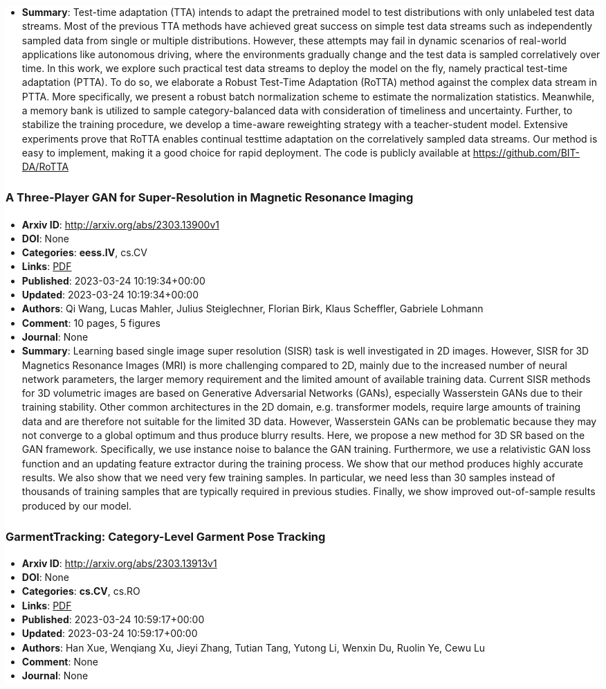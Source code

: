 - **Summary**: Test-time adaptation (TTA) intends to adapt the pretrained model to test distributions with only unlabeled test data streams. Most of the previous TTA methods have achieved great success on simple test data streams such as independently sampled data from single or multiple distributions. However, these attempts may fail in dynamic scenarios of real-world applications like autonomous driving, where the environments gradually change and the test data is sampled correlatively over time. In this work, we explore such practical test data streams to deploy the model on the fly, namely practical test-time adaptation (PTTA). To do so, we elaborate a Robust Test-Time Adaptation (RoTTA) method against the complex data stream in PTTA. More specifically, we present a robust batch normalization scheme to estimate the normalization statistics. Meanwhile, a memory bank is utilized to sample category-balanced data with consideration of timeliness and uncertainty. Further, to stabilize the training procedure, we develop a time-aware reweighting strategy with a teacher-student model. Extensive experiments prove that RoTTA enables continual testtime adaptation on the correlatively sampled data streams. Our method is easy to implement, making it a good choice for rapid deployment. The code is publicly available at https://github.com/BIT-DA/RoTTA



### A Three-Player GAN for Super-Resolution in Magnetic Resonance Imaging
- **Arxiv ID**: http://arxiv.org/abs/2303.13900v1
- **DOI**: None
- **Categories**: **eess.IV**, cs.CV
- **Links**: [PDF](http://arxiv.org/pdf/2303.13900v1)
- **Published**: 2023-03-24 10:19:34+00:00
- **Updated**: 2023-03-24 10:19:34+00:00
- **Authors**: Qi Wang, Lucas Mahler, Julius Steiglechner, Florian Birk, Klaus Scheffler, Gabriele Lohmann
- **Comment**: 10 pages, 5 figures
- **Journal**: None
- **Summary**: Learning based single image super resolution (SISR) task is well investigated in 2D images. However, SISR for 3D Magnetics Resonance Images (MRI) is more challenging compared to 2D, mainly due to the increased number of neural network parameters, the larger memory requirement and the limited amount of available training data. Current SISR methods for 3D volumetric images are based on Generative Adversarial Networks (GANs), especially Wasserstein GANs due to their training stability. Other common architectures in the 2D domain, e.g. transformer models, require large amounts of training data and are therefore not suitable for the limited 3D data. However, Wasserstein GANs can be problematic because they may not converge to a global optimum and thus produce blurry results. Here, we propose a new method for 3D SR based on the GAN framework. Specifically, we use instance noise to balance the GAN training. Furthermore, we use a relativistic GAN loss function and an updating feature extractor during the training process. We show that our method produces highly accurate results. We also show that we need very few training samples. In particular, we need less than 30 samples instead of thousands of training samples that are typically required in previous studies. Finally, we show improved out-of-sample results produced by our model.



### GarmentTracking: Category-Level Garment Pose Tracking
- **Arxiv ID**: http://arxiv.org/abs/2303.13913v1
- **DOI**: None
- **Categories**: **cs.CV**, cs.RO
- **Links**: [PDF](http://arxiv.org/pdf/2303.13913v1)
- **Published**: 2023-03-24 10:59:17+00:00
- **Updated**: 2023-03-24 10:59:17+00:00
- **Authors**: Han Xue, Wenqiang Xu, Jieyi Zhang, Tutian Tang, Yutong Li, Wenxin Du, Ruolin Ye, Cewu Lu
- **Comment**: None
- **Journal**: None